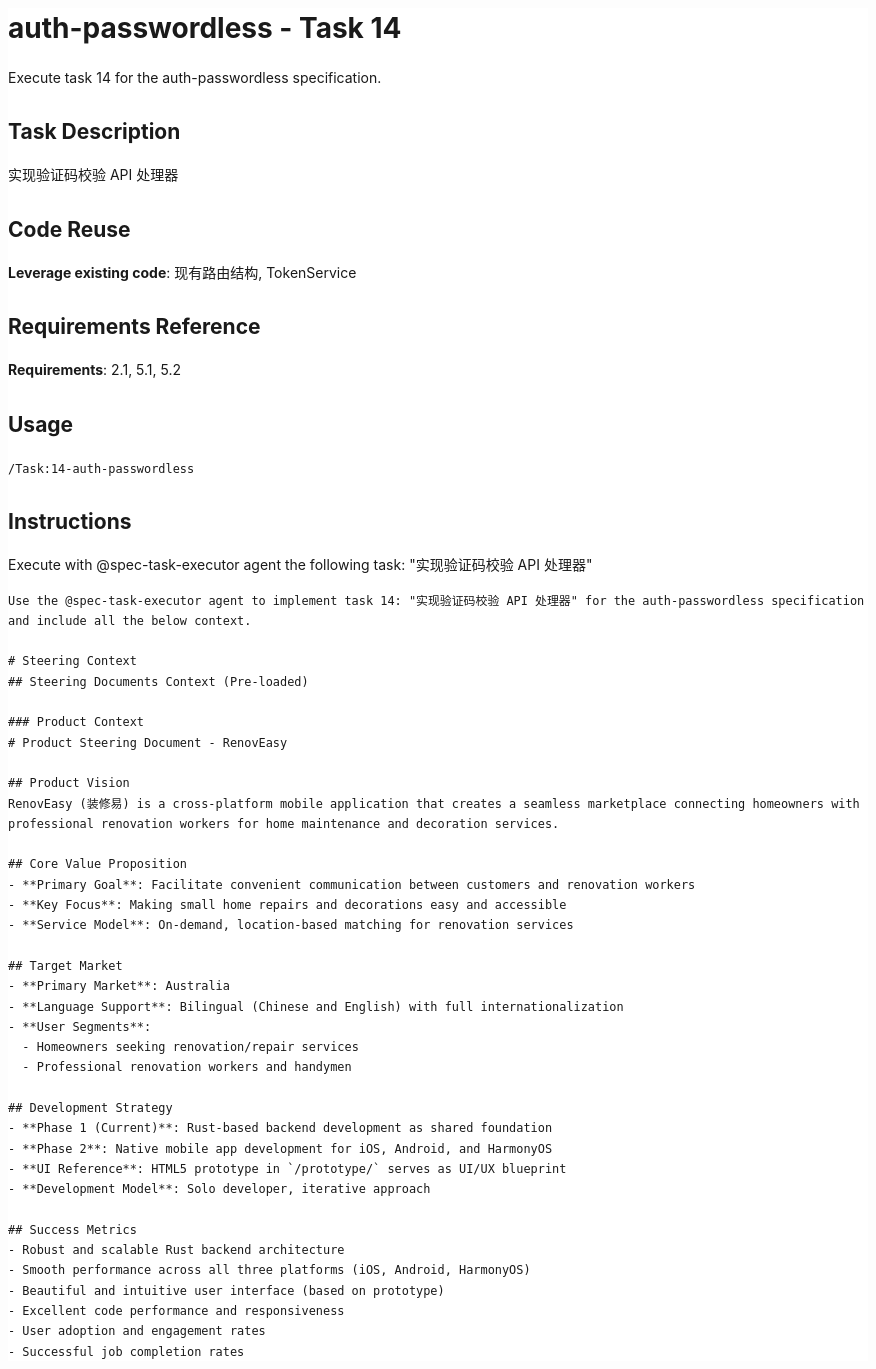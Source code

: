 # auth-passwordless - Task 14

Execute task 14 for the auth-passwordless specification.

## Task Description
实现验证码校验 API 处理器

## Code Reuse
**Leverage existing code**: 现有路由结构, TokenService

## Requirements Reference
**Requirements**: 2.1, 5.1, 5.2

## Usage
```
/Task:14-auth-passwordless
```

## Instructions

Execute with @spec-task-executor agent the following task: "实现验证码校验 API 处理器"

```
Use the @spec-task-executor agent to implement task 14: "实现验证码校验 API 处理器" for the auth-passwordless specification and include all the below context.

# Steering Context
## Steering Documents Context (Pre-loaded)

### Product Context
# Product Steering Document - RenovEasy

## Product Vision
RenovEasy (装修易) is a cross-platform mobile application that creates a seamless marketplace connecting homeowners with professional renovation workers for home maintenance and decoration services.

## Core Value Proposition
- **Primary Goal**: Facilitate convenient communication between customers and renovation workers
- **Key Focus**: Making small home repairs and decorations easy and accessible
- **Service Model**: On-demand, location-based matching for renovation services

## Target Market
- **Primary Market**: Australia
- **Language Support**: Bilingual (Chinese and English) with full internationalization
- **User Segments**:
  - Homeowners seeking renovation/repair services
  - Professional renovation workers and handymen

## Development Strategy
- **Phase 1 (Current)**: Rust-based backend development as shared foundation
- **Phase 2**: Native mobile app development for iOS, Android, and HarmonyOS
- **UI Reference**: HTML5 prototype in `/prototype/` serves as UI/UX blueprint
- **Development Model**: Solo developer, iterative approach

## Success Metrics
- Robust and scalable Rust backend architecture
- Smooth performance across all three platforms (iOS, Android, HarmonyOS)
- Beautiful and intuitive user interface (based on prototype)
- Excellent code performance and responsiveness
- User adoption and engagement rates
- Successful job completion rates
```